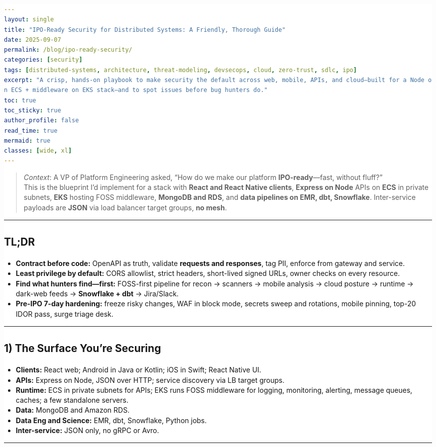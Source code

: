 ```yaml
---
layout: single
title: "IPO-Ready Security for Distributed Systems: A Friendly, Thorough Guide"
date: 2025-09-07
permalink: /blog/ipo-ready-security/
categories: [security]
tags: [distributed-systems, architecture, threat-modeling, devsecops, cloud, zero-trust, sdlc, ipo]
excerpt: "A crisp, hands-on playbook to make security the default across web, mobile, APIs, and cloud—built for a Node on ECS + middleware on EKS stack—and to spot issues before bug hunters do."
toc: true
toc_sticky: true
author_profile: false
read_time: true
mermaid: true
classes: [wide, xl]
---
```


> *Context*: A VP of Platform Engineering asked, “How do we make our platform **IPO-ready**—fast, without fluff?”  
> This is the blueprint I’d implement for a stack with **React and React Native clients**, **Express on Node** APIs on **ECS** in private subnets, **EKS** hosting FOSS middleware, **MongoDB and RDS**, and **data pipelines on EMR, dbt, Snowflake**. Inter-service payloads are **JSON** via load balancer target groups, **no mesh**.

---

## TL;DR

- **Contract before code:** OpenAPI as truth, validate **requests and responses**, tag PII, enforce from gateway and service.
- **Least privilege by default:** CORS allowlist, strict headers, short-lived signed URLs, owner checks on every resource.
- **Find what hunters find—first:** FOSS-first pipeline for recon → scanners → mobile analysis → cloud posture → runtime → dark-web feeds → **Snowflake + dbt** → Jira/Slack.
- **Pre-IPO 7-day hardening:** freeze risky changes, WAF in block mode, secrets sweep and rotations, mobile pinning, top-20 IDOR pass, surge triage desk.

---

## 1) The Surface You’re Securing

- **Clients:** React web; Android in Java or Kotlin; iOS in Swift; React Native UI.
- **APIs:** Express on Node, JSON over HTTP; service discovery via LB target groups.
- **Runtime:** ECS in private subnets for APIs; EKS runs FOSS middleware for logging, monitoring, alerting, message queues, caches; a few standalone servers.
- **Data:** MongoDB and Amazon RDS.
- **Data Eng and Science:** EMR, dbt, Snowflake, Python jobs.
- **Inter-service:** JSON only, no gRPC or Avro.

---
